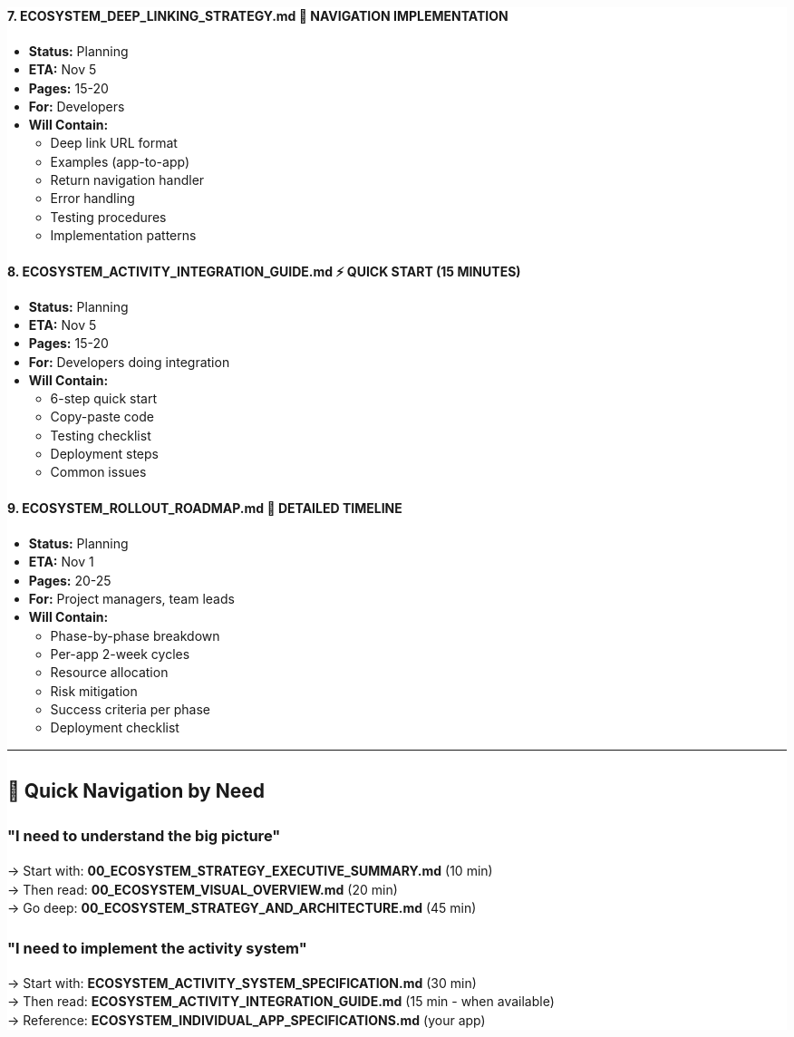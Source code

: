 #### 7. **ECOSYSTEM_DEEP_LINKING_STRATEGY.md** 🔗 NAVIGATION IMPLEMENTATION
- **Status:** Planning
- **ETA:** Nov 5
- **Pages:** 15-20
- **For:** Developers
- **Will Contain:**
  - Deep link URL format
  - Examples (app-to-app)
  - Return navigation handler
  - Error handling
  - Testing procedures
  - Implementation patterns

#### 8. **ECOSYSTEM_ACTIVITY_INTEGRATION_GUIDE.md** ⚡ QUICK START (15 MINUTES)
- **Status:** Planning
- **ETA:** Nov 5
- **Pages:** 15-20
- **For:** Developers doing integration
- **Will Contain:**
  - 6-step quick start
  - Copy-paste code
  - Testing checklist
  - Deployment steps
  - Common issues

#### 9. **ECOSYSTEM_ROLLOUT_ROADMAP.md** 🚀 DETAILED TIMELINE
- **Status:** Planning
- **ETA:** Nov 1
- **Pages:** 20-25
- **For:** Project managers, team leads
- **Will Contain:**
  - Phase-by-phase breakdown
  - Per-app 2-week cycles
  - Resource allocation
  - Risk mitigation
  - Success criteria per phase
  - Deployment checklist

---

## 🎯 Quick Navigation by Need

### "I need to understand the big picture"
→ Start with: **00_ECOSYSTEM_STRATEGY_EXECUTIVE_SUMMARY.md** (10 min)  
→ Then read: **00_ECOSYSTEM_VISUAL_OVERVIEW.md** (20 min)  
→ Go deep: **00_ECOSYSTEM_STRATEGY_AND_ARCHITECTURE.md** (45 min)

### "I need to implement the activity system"
→ Start with: **ECOSYSTEM_ACTIVITY_SYSTEM_SPECIFICATION.md** (30 min)  
→ Then read: **ECOSYSTEM_ACTIVITY_INTEGRATION_GUIDE.md** (15 min - when available)  
→ Reference: **ECOSYSTEM_INDIVIDUAL_APP_SPECIFICATIONS.md** (your app)
